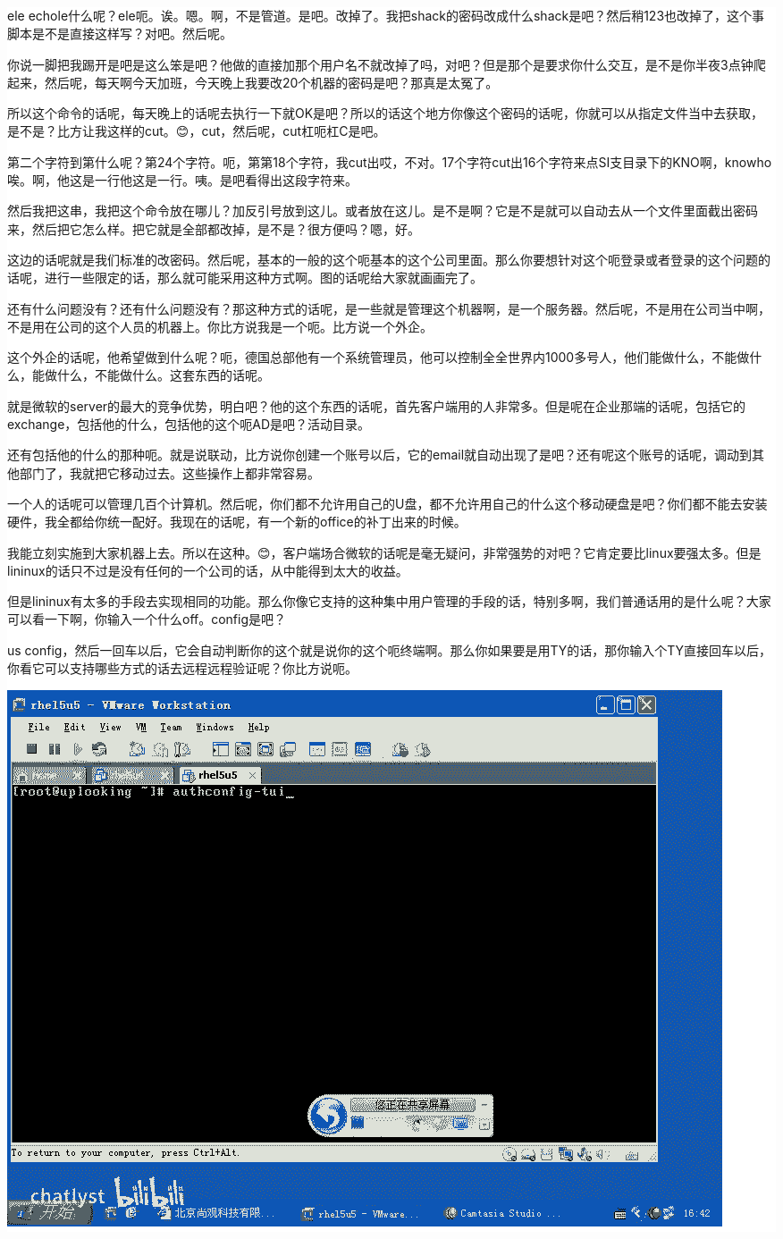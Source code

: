ele echole什么呢？ele呃。诶。嗯。啊，不是管道。是吧。改掉了。我把shack的密码改成什么shack是吧？然后稍123也改掉了，这个事脚本是不是直接这样写？对吧。然后呢。

你说一脚把我踢开是吧是这么笨是吧？他做的直接加那个用户名不就改掉了吗，对吧？但是那个是要求你什么交互，是不是你半夜3点钟爬起来，然后呢，每天啊今天加班，今天晚上我要改20个机器的密码是吧？那真是太冤了。

所以这个命令的话呢，每天晚上的话呢去执行一下就OK是吧？所以的话这个地方你像这个密码的话呢，你就可以从指定文件当中去获取，是不是？比方让我这样的cut。😊，cut，然后呢，cut杠呃杠C是吧。

第二个字符到第什么呢？第24个字符。呃，第第18个字符，我cut出哎，不对。17个字符cut出16个字符来点SI支目录下的KNO啊，knowho唉。啊，他这是一行他这是一行。咦。是吧看得出这段字符来。

然后我把这串，我把这个命令放在哪儿？加反引号放到这儿。或者放在这儿。是不是啊？它是不是就可以自动去从一个文件里面截出密码来，然后把它怎么样。把它就是全部都改掉，是不是？很方便吗？嗯，好。

这边的话呢就是我们标准的改密码。然后呢，基本的一般的这个呃基本的这个公司里面。那么你要想针对这个呃登录或者登录的这个问题的话呢，进行一些限定的话，那么就可能采用这种方式啊。图的话呢给大家就画画完了。

还有什么问题没有？还有什么问题没有？那这种方式的话呢，是一些就是管理这个机器啊，是一个服务器。然后呢，不是用在公司当中啊，不是用在公司的这个人员的机器上。你比方说我是一个呃。比方说一个外企。

这个外企的话呢，他希望做到什么呢？呃，德国总部他有一个系统管理员，他可以控制全全世界内1000多号人，他们能做什么，不能做什么，能做什么，不能做什么。这套东西的话呢。

就是微软的server的最大的竞争优势，明白吧？他的这个东西的话呢，首先客户端用的人非常多。但是呢在企业那端的话呢，包括它的exchange，包括他的什么，包括他的这个呃AD是吧？活动目录。

还有包括他的什么的那种呃。就是说联动，比方说你创建一个账号以后，它的email就自动出现了是吧？还有呢这个账号的话呢，调动到其他部门了，我就把它移动过去。这些操作上都非常容易。

一个人的话呢可以管理几百个计算机。然后呢，你们都不允许用自己的U盘，都不允许用自己的什么这个移动硬盘是吧？你们都不能去安装硬件，我全都给你统一配好。我现在的话呢，有一个新的office的补丁出来的时候。

我能立刻实施到大家机器上去。所以在这种。😊，客户端场合微软的话呢是毫无疑问，非常强势的对吧？它肯定要比linux要强太多。但是lininux的话只不过是没有任何的一个公司的话，从中能得到太大的收益。

但是lininux有太多的手段去实现相同的功能。那么你像它支持的这种集中用户管理的手段的话，特别多啊，我们普通话用的是什么呢？大家可以看一下啊，你输入一个什么off。config是吧？

us config，然后一回车以后，它会自动判断你的这个就是说你的这个呃终端啊。那么你如果要是用TY的话，那你输入个TY直接回车以后，你看它可以支持哪些方式的话去远程远程验证呢？你比方说呃。



![](img/0f58fcc07152155b8e4ce92ee4cc2a05_10.png)
